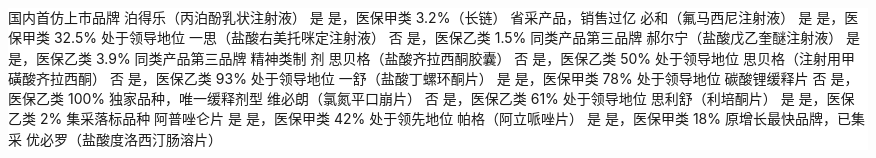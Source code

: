 国内首仿上市品牌
泊得乐（丙泊酚乳状注射液）
是
是，医保甲类
3.2%（长链）
省采产品，销售过亿
必和（氟马西尼注射液）
是
是，医保甲类
32.5%
处于领导地位
一思（盐酸右美托咪定注射液）
否
是，医保乙类
1.5%
同类产品第三品牌
郝尔宁（盐酸戊乙奎醚注射液）
是
是，医保乙类
3.9%
同类产品第三品牌
精神类制
剂
思贝格（盐酸齐拉西酮胶囊）
否
是，医保乙类
50%
处于领导地位
思贝格（注射用甲磺酸齐拉西酮）
否
是，医保乙类
93%
处于领导地位
一舒（盐酸丁螺环酮片）
是
是，医保甲类
78%
处于领导地位
碳酸锂缓释片
否
是，医保乙类
100%
独家品种，唯一缓释剂型
维必朗（氯氮平口崩片）
否
是，医保乙类
61%
处于领导地位
思利舒（利培酮片）
是
是，医保乙类
2%
集采落标品种
阿普唑仑片
是
是，医保甲类
42%
处于领先地位
帕格（阿立哌唑片）
是
是，医保甲类
18%
原增长最快品牌，已集采
优必罗（盐酸度洛西汀肠溶片）